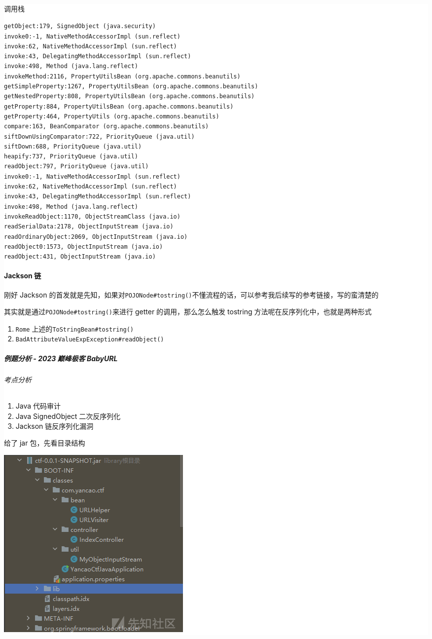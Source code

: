 调用栈

```plain
getObject:179, SignedObject (java.security)
invoke0:-1, NativeMethodAccessorImpl (sun.reflect)
invoke:62, NativeMethodAccessorImpl (sun.reflect)
invoke:43, DelegatingMethodAccessorImpl (sun.reflect)
invoke:498, Method (java.lang.reflect)
invokeMethod:2116, PropertyUtilsBean (org.apache.commons.beanutils)
getSimpleProperty:1267, PropertyUtilsBean (org.apache.commons.beanutils)
getNestedProperty:808, PropertyUtilsBean (org.apache.commons.beanutils)
getProperty:884, PropertyUtilsBean (org.apache.commons.beanutils)
getProperty:464, PropertyUtils (org.apache.commons.beanutils)
compare:163, BeanComparator (org.apache.commons.beanutils)
siftDownUsingComparator:722, PriorityQueue (java.util)
siftDown:688, PriorityQueue (java.util)
heapify:737, PriorityQueue (java.util)
readObject:797, PriorityQueue (java.util)
invoke0:-1, NativeMethodAccessorImpl (sun.reflect)
invoke:62, NativeMethodAccessorImpl (sun.reflect)
invoke:43, DelegatingMethodAccessorImpl (sun.reflect)
invoke:498, Method (java.lang.reflect)
invokeReadObject:1170, ObjectStreamClass (java.io)
readSerialData:2178, ObjectInputStream (java.io)
readOrdinaryObject:2069, ObjectInputStream (java.io)
readObject0:1573, ObjectInputStream (java.io)
readObject:431, ObjectInputStream (java.io)
```

#### Jackson 链

刚好 Jackson 的首发就是先知，如果对`POJONode#tostring()`不懂流程的话，可以参考我后续写的参考链接，写的蛮清楚的

其实就是通过`POJONode#tostring()`​来进行 getter 的调用，那么怎么触发 tostring 方法呢在反序列化中，也就是两种形式

1.  ​`Rome`​ 上述的`ToStringBean#tostring()`​
2.  ​`BadAttributeValueExpException#readObject()`​

##### 例题分析 - 2023 巅峰极客 BabyURL

###### 考点分析

1.  Java 代码审计
2.  Java SignedObject 二次反序列化
3.  Jackson 链反序列化漏洞

给了 jar 包，先看目录结构

[![](assets/1709112106-ceecb0280166dc1922e66b4fca00e96b.png)](https://xzfile.aliyuncs.com/media/upload/picture/20240227195727-607ae184-d567-1.png)
